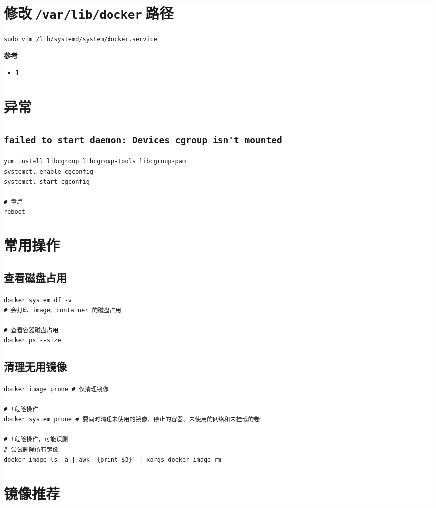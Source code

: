 # 修改 `/var/lib/docker` 路径

```shell
sudo vim /lib/systemd/system/docker.service
```

**参考**

- [1](https://www.digitalocean.com/community/questions/how-to-move-the-default-var-lib-docker-to-another-directory-for-docker-on-linux)

# 异常

## `failed to start daemon: Devices cgroup isn't mounted`

```shell
yum install libcgroup libcgroup-tools libcgroup-pam
systemctl enable cgconfig
systemctl start cgconfig

# 重启
reboot
```

# 常用操作

## 查看磁盘占用

```shell
docker system df -v
# 会打印 image、container 的磁盘占用

# 查看容器磁盘占用
docker ps --size
```

## 清理无用镜像

```shell
docker image prune # 仅清理镜像

# !危险操作
docker system prune # 要同时清理未使用的镜像、停止的容器、未使用的网络和未挂载的卷

# !危险操作，可能误删
# 尝试删除所有镜像
docker image ls -a | awk '{print $3}' | xargs docker image rm -
```

# 镜像推荐
